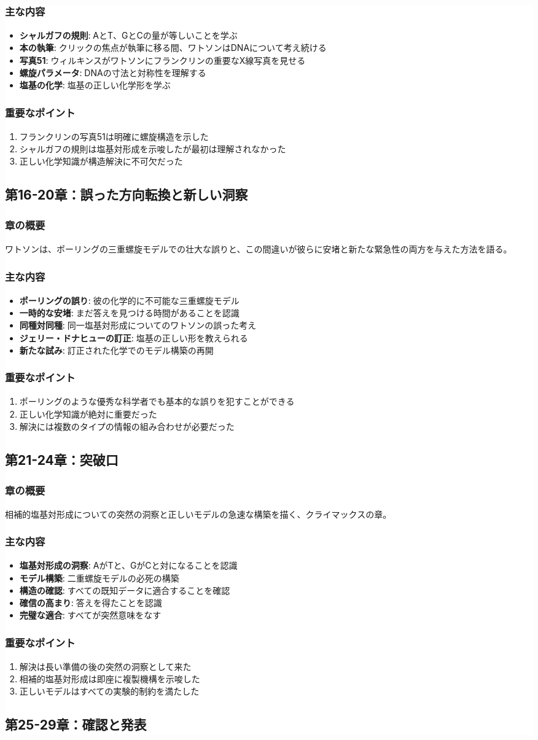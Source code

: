 ### 主な内容
- **シャルガフの規則**: AとT、GとCの量が等しいことを学ぶ
- **本の執筆**: クリックの焦点が執筆に移る間、ワトソンはDNAについて考え続ける
- **写真51**: ウィルキンスがワトソンにフランクリンの重要なX線写真を見せる
- **螺旋パラメータ**: DNAの寸法と対称性を理解する
- **塩基の化学**: 塩基の正しい化学形を学ぶ

### 重要なポイント
1. フランクリンの写真51は明確に螺旋構造を示した
2. シャルガフの規則は塩基対形成を示唆したが最初は理解されなかった
3. 正しい化学知識が構造解決に不可欠だった

## 第16-20章：誤った方向転換と新しい洞察

### 章の概要
ワトソンは、ポーリングの三重螺旋モデルでの壮大な誤りと、この間違いが彼らに安堵と新たな緊急性の両方を与えた方法を語る。

### 主な内容
- **ポーリングの誤り**: 彼の化学的に不可能な三重螺旋モデル
- **一時的な安堵**: まだ答えを見つける時間があることを認識
- **同種対同種**: 同一塩基対形成についてのワトソンの誤った考え
- **ジェリー・ドナヒューの訂正**: 塩基の正しい形を教えられる
- **新たな試み**: 訂正された化学でのモデル構築の再開

### 重要なポイント
1. ポーリングのような優秀な科学者でも基本的な誤りを犯すことができる
2. 正しい化学知識が絶対に重要だった
3. 解決には複数のタイプの情報の組み合わせが必要だった

## 第21-24章：突破口

### 章の概要
相補的塩基対形成についての突然の洞察と正しいモデルの急速な構築を描く、クライマックスの章。

### 主な内容
- **塩基対形成の洞察**: AがTと、GがCと対になることを認識
- **モデル構築**: 二重螺旋モデルの必死の構築
- **構造の確認**: すべての既知データに適合することを確認
- **確信の高まり**: 答えを得たことを認識
- **完璧な適合**: すべてが突然意味をなす

### 重要なポイント
1. 解決は長い準備の後の突然の洞察として来た
2. 相補的塩基対形成は即座に複製機構を示唆した
3. 正しいモデルはすべての実験的制約を満たした

## 第25-29章：確認と発表
